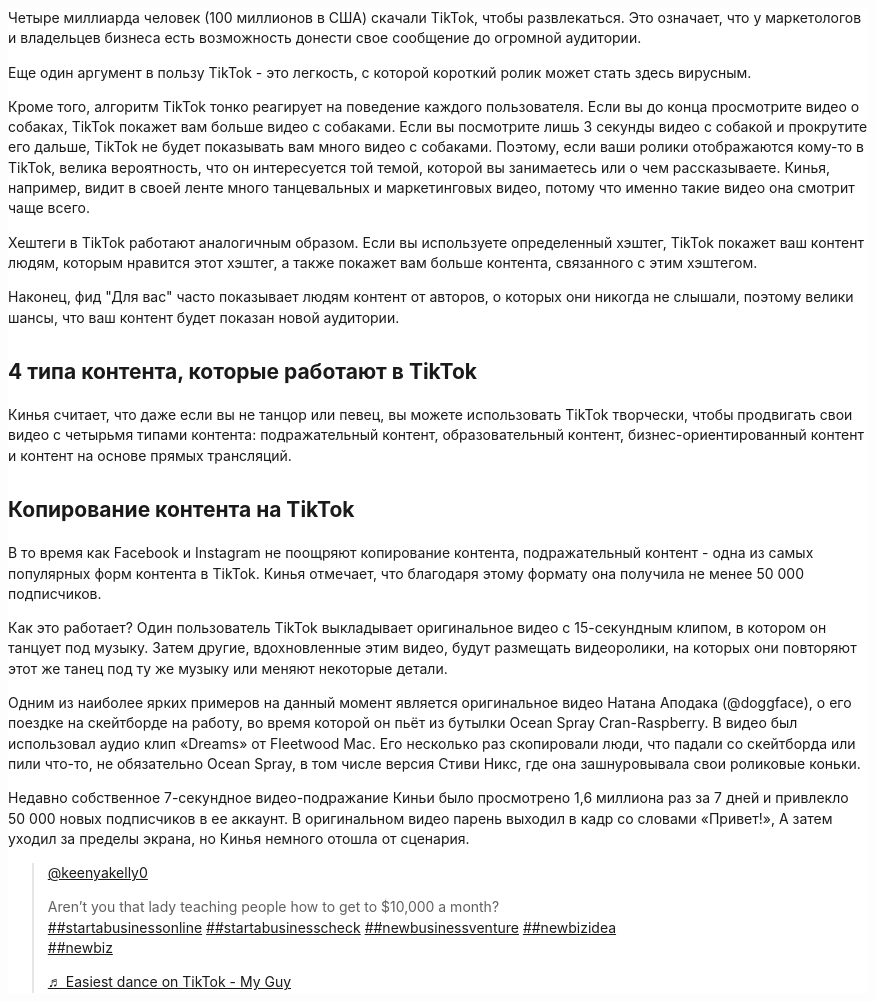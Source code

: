 Четыре миллиарда человек (100 миллионов в США) скачали TikTok, чтобы развлекаться. Это означает, что у маркетологов и владельцев бизнеса есть возможность донести свое сообщение до огромной аудитории.

Еще один аргумент в пользу TikTok - это легкость, с которой короткий ролик может стать здесь вирусным.

Кроме того, алгоритм TikTok тонко реагирует на поведение каждого пользователя. Если вы до конца просмотрите видео о собаках, TikTok покажет вам больше видео с собаками. Если вы посмотрите лишь 3 секунды видео с собакой и прокрутите его дальше, TikTok не будет показывать вам много видео с собаками. Поэтому, если ваши ролики отображаются кому-то в TikTok, велика вероятность, что он интересуется той темой, которой вы занимаетесь или о чем рассказываете. Кинья, например, видит в своей ленте много танцевальных и маркетинговых видео, потому что именно такие видео она смотрит чаще всего. 

Хештеги в TikTok работают аналогичным образом. Если вы используете определенный хэштег, TikTok покажет ваш контент людям, которым нравится этот хэштег, а также покажет вам больше контента, связанного с этим хэштегом.

Наконец, фид "Для вас" часто показывает людям контент от авторов, о которых они никогда не слышали, поэтому велики шансы, что ваш контент будет показан новой аудитории.

## 4 типа контента, которые работают в TikTok

Кинья считает, что даже если вы не танцор или певец, вы можете использовать TikTok творчески, чтобы продвигать свои видео с четырьмя типами контента: подражательный контент, образовательный контент, бизнес-ориентированный контент и контент на основе прямых трансляций.

## Копирование контента на TikTok

В то время как Facebook и Instagram не поощряют копирование контента, подражательный контент - одна из самых популярных форм контента в TikTok. Кинья отмечает, что благодаря этому формату она получила не менее 50 000 подписчиков.

Как это работает? Один пользователь TikTok выкладывает оригинальное видео с 15-секундным клипом, в котором он танцует под музыку. Затем другие, вдохновленные этим видео, будут размещать видеоролики, на которых они повторяют этот же танец под ту же музыку или меняют некоторые детали.

Одним из наиболее ярких примеров на данный момент является оригинальное видео Натана Аподака (@doggface), о его поездке на скейтборде на работу, во время которой он пьёт из бутылки Ocean Spray Cran-Raspberry. В видео был использовал аудио клип «Dreams» от Fleetwood Mac. Его несколько раз скопировали люди, что падали со скейтборда или пили что-то, не обязательно Ocean Spray, в том числе версия Стиви Никс, где она зашнуровывала свои роликовые коньки.

Недавно собственное 7-секундное видео-подражание Киньи было просмотрено 1,6 миллиона раз за 7 дней и привлекло 50 000 новых подписчиков в ее аккаунт. В оригинальном видео парень выходил в кадр со словами «Привет!», А затем уходил за пределы экрана, но Кинья немного отошла от сценария.

<p><blockquote class="tiktok-embed" cite="https://www.tiktok.com/@keenyakelly0/video/6899815348409781510" data-video-id="6899815348409781510" style="max-width: 605px;min-width: 325px;" > <section> <a target="_blank" title="@keenyakelly0" href="https://www.tiktok.com/@keenyakelly0">@keenyakelly0</a> <p>Aren’t you that lady teaching people how to get to $10,000 a month? <a title="startabusinessonline" target="_blank" href="https://www.tiktok.com/tag/startabusinessonline">##startabusinessonline</a> <a title="startabusinesscheck" target="_blank" href="https://www.tiktok.com/tag/startabusinesscheck">##startabusinesscheck</a> <a title="newbusinessventure" target="_blank" href="https://www.tiktok.com/tag/newbusinessventure">##newbusinessventure</a> <a title="newbizidea" target="_blank" href="https://www.tiktok.com/tag/newbizidea">##newbizidea</a> <a title="newbiz" target="_blank" href="https://www.tiktok.com/tag/newbiz">##newbiz</a></p> <a target="_blank" title="♬ Easiest dance on TikTok - My Guy" href="https://www.tiktok.com/music/Easiest-dance-on-TikTok-6880287309334317829">♬ Easiest dance on TikTok - My Guy</a> </section> </blockquote> <script async src="https://www.tiktok.com/embed.js"></script></p>
